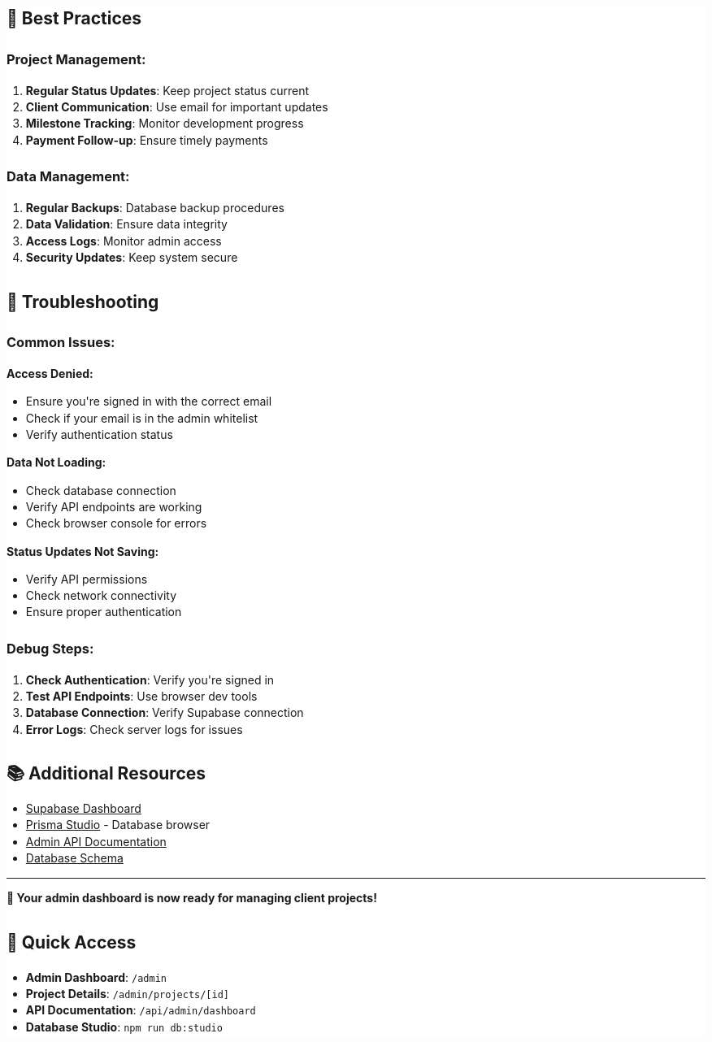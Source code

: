 ## 🎯 Best Practices

### **Project Management:**
1. **Regular Status Updates**: Keep project status current
2. **Client Communication**: Use email for important updates
3. **Milestone Tracking**: Monitor development progress
4. **Payment Follow-up**: Ensure timely payments

### **Data Management:**
1. **Regular Backups**: Database backup procedures
2. **Data Validation**: Ensure data integrity
3. **Access Logs**: Monitor admin access
4. **Security Updates**: Keep system secure

## 🚨 Troubleshooting

### **Common Issues:**

**Access Denied:**
- Ensure you're signed in with the correct email
- Check if your email is in the admin whitelist
- Verify authentication status

**Data Not Loading:**
- Check database connection
- Verify API endpoints are working
- Check browser console for errors

**Status Updates Not Saving:**
- Verify API permissions
- Check network connectivity
- Ensure proper authentication

### **Debug Steps:**
1. **Check Authentication**: Verify you're signed in
2. **Test API Endpoints**: Use browser dev tools
3. **Database Connection**: Verify Supabase connection
4. **Error Logs**: Check server logs for issues

## 📚 Additional Resources

- [Supabase Dashboard](https://supabase.com/dashboard/project/hvadstswmmshkxxdpelu)
- [Prisma Studio](http://localhost:5555) - Database browser
- [Admin API Documentation](./BACKEND_SETUP.md)
- [Database Schema](./prisma/schema.prisma)

---

**🎉 Your admin dashboard is now ready for managing client projects!**

## 🔗 Quick Access

- **Admin Dashboard**: `/admin`
- **Project Details**: `/admin/projects/[id]`
- **API Documentation**: `/api/admin/dashboard`
- **Database Studio**: `npm run db:studio`
